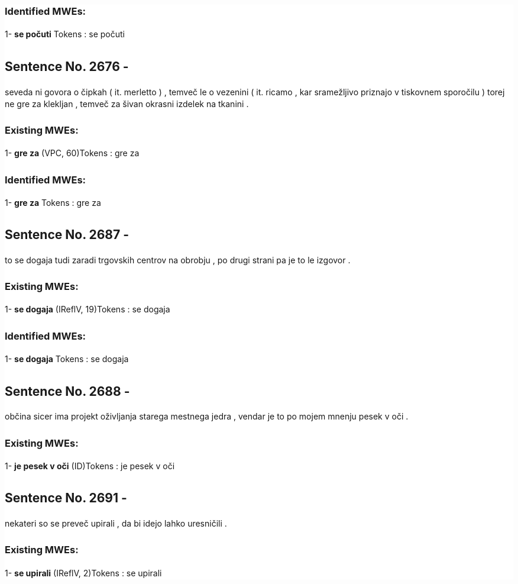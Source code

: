 ### Identified MWEs: 
1- **se počuti** Tokens : 
se
počuti

## Sentence No. 2676 - 
seveda ni govora o čipkah ( it. merletto ) , temveč le o vezenini ( it. ricamo , kar sramežljivo priznajo v tiskovnem sporočilu ) torej ne gre za klekljan , temveč za šivan okrasni izdelek na tkanini . 
### Existing MWEs: 
1- **gre za** (VPC, 60)Tokens : 
gre
za

### Identified MWEs: 
1- **gre za** Tokens : 
gre
za

## Sentence No. 2687 - 
to se dogaja tudi zaradi trgovskih centrov na obrobju , po drugi strani pa je to le izgovor . 
### Existing MWEs: 
1- **se dogaja** (IReflV, 19)Tokens : 
se
dogaja

### Identified MWEs: 
1- **se dogaja** Tokens : 
se
dogaja

## Sentence No. 2688 - 
občina sicer ima projekt oživljanja starega mestnega jedra , vendar je to po mojem mnenju pesek v oči . 
### Existing MWEs: 
1- **je pesek v oči** (ID)Tokens : 
je
pesek
v
oči

## Sentence No. 2691 - 
nekateri so se preveč upirali , da bi idejo lahko uresničili . 
### Existing MWEs: 
1- **se upirali** (IReflV, 2)Tokens : 
se
upirali
